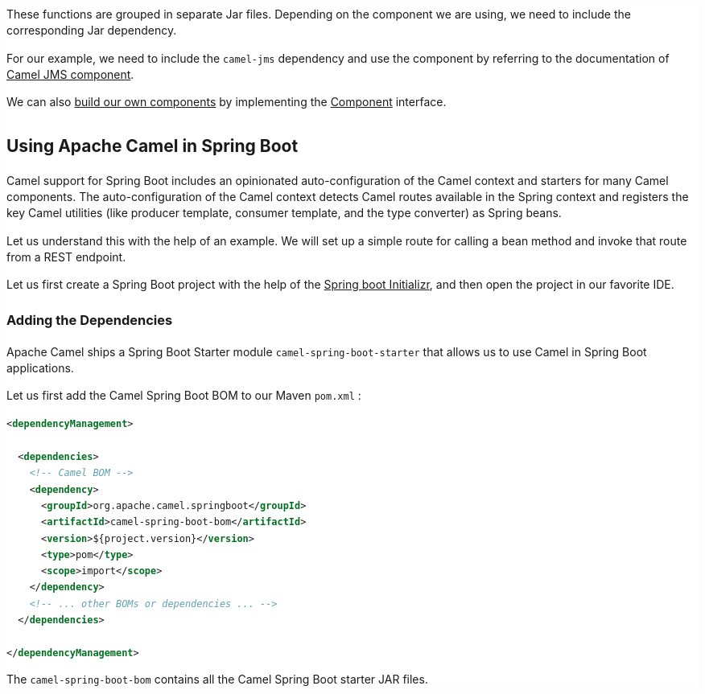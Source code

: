 
These functions are grouped in separate Jar files. Depending on the component we are using, we need to include the corresponding Jar dependency. 

For our example, we need to include the `camel-jms` dependency and use the component by referring to the documentation of [Camel JMS component](https://camel.apache.org/components/3.4.x/jms-component.html).

We can also [build our own components](https://camel.apache.org/manual/latest/writing-components.html) by implementing the [Component](https://www.javadoc.io/doc/org.apache.camel/camel-api/latest/org/apache/camel/Component.html) interface.


## Using Apache Camel in Spring Boot
Camel support for Spring Boot includes an opinionated auto-configuration of the Camel context and starters for many Camel components. The auto-configuration of the Camel context detects Camel routes available in the Spring context and registers the key Camel utilities (like producer template, consumer template, and the type converter) as Spring beans. 

Let us understand this with the help of an example. We will set up a simple route for calling a bean method and invoke that route from a REST endpoint.

Let us first create a Spring Boot project with the help of the [Spring boot Initializr](https://start.spring.io/#!type=maven-project&language=java&platformVersion=2.4.7.RELEASE&packaging=jar&jvmVersion=11&groupId=io.pratik&artifactId=camelapp&name=camelapp&description=Demo%20project%20for%20Spring%20with%20camel&packageName=io.pratik&dependencies=web), and then open the project in our favorite IDE.

### Adding the Dependencies
Apache Camel ships a Spring Boot Starter module `camel-spring-boot-starter` that allows us to use Camel in Spring Boot applications. 

Let us first add the Camel Spring Boot BOM to our Maven `pom.xml` :

```xml
<dependencyManagement>

  <dependencies>
    <!-- Camel BOM -->
    <dependency>
      <groupId>org.apache.camel.springboot</groupId>
      <artifactId>camel-spring-boot-bom</artifactId>
      <version>${project.version}</version>
      <type>pom</type>
      <scope>import</scope>
    </dependency>
    <!-- ... other BOMs or dependencies ... -->
  </dependencies>

</dependencyManagement>

```

The `camel-spring-boot-bom` contains all the Camel Spring Boot starter JAR files.

